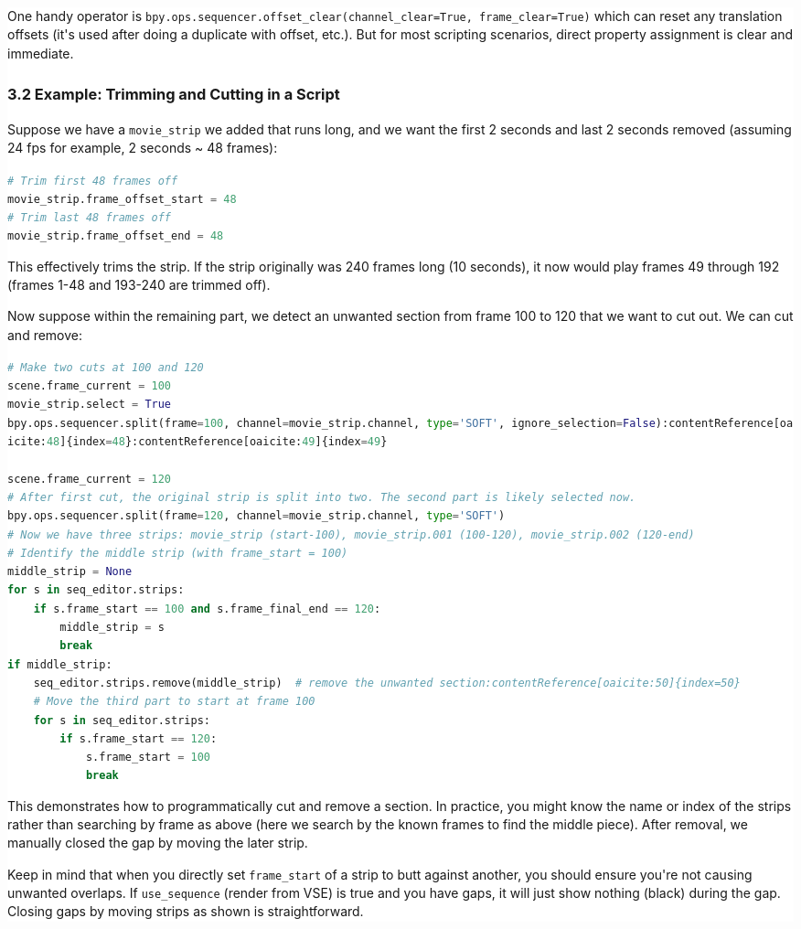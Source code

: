 One handy operator is `bpy.ops.sequencer.offset_clear(channel_clear=True, frame_clear=True)` which can reset any translation offsets (it's used after doing a duplicate with offset, etc.). But for most scripting scenarios, direct property assignment is clear and immediate.

### 3.2 Example: Trimming and Cutting in a Script

Suppose we have a `movie_strip` we added that runs long, and we want the first 2 seconds and last 2 seconds removed (assuming 24 fps for example, 2 seconds ~ 48 frames):

```python
# Trim first 48 frames off
movie_strip.frame_offset_start = 48
# Trim last 48 frames off
movie_strip.frame_offset_end = 48
```

This effectively trims the strip. If the strip originally was 240 frames long (10 seconds), it now would play frames 49 through 192 (frames 1-48 and 193-240 are trimmed off).

Now suppose within the remaining part, we detect an unwanted section from frame 100 to 120 that we want to cut out. We can cut and remove:

```python
# Make two cuts at 100 and 120
scene.frame_current = 100
movie_strip.select = True
bpy.ops.sequencer.split(frame=100, channel=movie_strip.channel, type='SOFT', ignore_selection=False):contentReference[oaicite:48]{index=48}:contentReference[oaicite:49]{index=49}

scene.frame_current = 120
# After first cut, the original strip is split into two. The second part is likely selected now.
bpy.ops.sequencer.split(frame=120, channel=movie_strip.channel, type='SOFT')
# Now we have three strips: movie_strip (start-100), movie_strip.001 (100-120), movie_strip.002 (120-end)
# Identify the middle strip (with frame_start = 100)
middle_strip = None
for s in seq_editor.strips:
    if s.frame_start == 100 and s.frame_final_end == 120:
        middle_strip = s
        break
if middle_strip:
    seq_editor.strips.remove(middle_strip)  # remove the unwanted section:contentReference[oaicite:50]{index=50}
    # Move the third part to start at frame 100
    for s in seq_editor.strips:
        if s.frame_start == 120:
            s.frame_start = 100
            break
```

This demonstrates how to programmatically cut and remove a section. In practice, you might know the name or index of the strips rather than searching by frame as above (here we search by the known frames to find the middle piece). After removal, we manually closed the gap by moving the later strip.

Keep in mind that when you directly set `frame_start` of a strip to butt against another, you should ensure you're not causing unwanted overlaps. If `use_sequence` (render from VSE) is true and you have gaps, it will just show nothing (black) during the gap. Closing gaps by moving strips as shown is straightforward.
